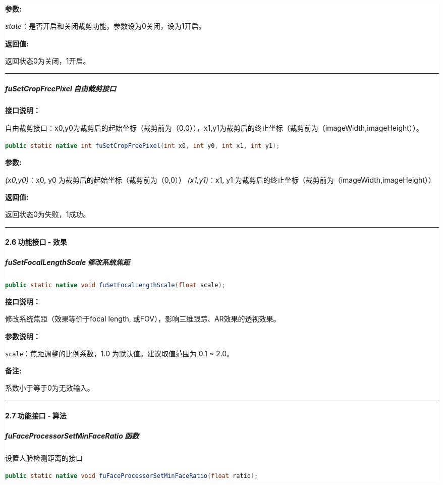 __参数:__  

*state*：是否开启和关闭裁剪功能，参数设为0关闭，设为1开启。

__返回值:__  

返回状态0为关闭，1开启。

------

##### fuSetCropFreePixel 自由裁剪接口

**接口说明：**

自由裁剪接口：x0,y0为裁剪后的起始坐标（裁剪前为（0,0）），x1,y1为裁剪后的终止坐标（裁剪前为（imageWidth,imageHeight））。

```java
public static native int fuSetCropFreePixel(int x0, int y0, int x1, int y1);
```

__参数:__  

*(x0,y0)*：x0, y0 为裁剪后的起始坐标（裁剪前为（0,0））
*(x1,y1)*：x1, y1 为裁剪后的终止坐标（裁剪前为（imageWidth,imageHeight））

__返回值:__  

返回状态0为失败，1成功。

----

#### 2.6 功能接口 - 效果

##### fuSetFocalLengthScale 修改系统焦距

```java
public static native void fuSetFocalLengthScale(float scale);
```

**接口说明：**

修改系统焦距（效果等价于focal length, 或FOV），影响三维跟踪、AR效果的透视效果。

**参数说明：**

`scale`：焦距调整的比例系数，1.0 为默认值。建议取值范围为 0.1 ~ 2.0。

__备注:__  

系数小于等于0为无效输入。

-----

#### 2.7 功能接口 - 算法

##### fuFaceProcessorSetMinFaceRatio  函数

设置人脸检测距离的接口

```java
public static native void fuFaceProcessorSetMinFaceRatio(float ratio);
```
